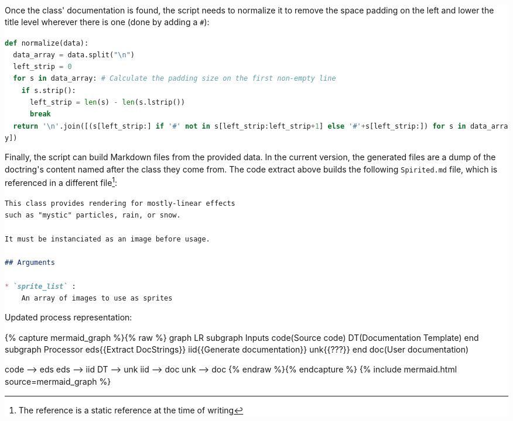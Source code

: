 Once the class' documentation is found, the script needs to normalize it to remove the space padding on the left and lower the title level wherever there is one (done by adding a `#`):

```py
def normalize(data):
  data_array = data.split("\n")
  left_strip = 0
  for s in data_array: # Calculate the padding size on the first non-empty line
    if s.strip():
      left_strip = len(s) - len(s.lstrip())
      break
  return '\n'.join([(s[left_strip:] if '#' not in s[left_strip:left_strip+1] else '#'+s[left_strip:]) for s in data_array])
```

Finally, the script can build Markdown files from the provided data. In the current version, the generated files are a dump of the doctring's content named after the class they come from. The code extract above builds the following `Spirited.md` file, which is referenced in a different file[^5]:

```md
This class provides rendering for mostly-linear effects
such as "mystic" particles, rain, or snow.

It must be instanciated as an image before usage.

## Arguments

* `sprite_list` :
    An array of images to use as sprites
```

Updated process representation:

{% capture mermaid_graph %}{% raw %}
graph LR
  subgraph Inputs
    code(Source code)
    DT(Documentation Template)
  end
  subgraph Processor
    eds{{Extract DocStrings}}
    iid{{Generate documentation}}
    unk{{???}}
  end
  doc(User documentation)

  code --> eds
  eds --> iid
  DT --> unk
  iid --> doc
  unk --> doc
{% endraw %}{% endcapture %}
{% include mermaid.html source=mermaid_graph %}

[^2]: Using [pandoc](https://pandoc.org/) or a similar tool, it is possible to convert reStructuredText to Markdown, this may be done in the future but was deemed too burdensome at the time.
[^3]: This module is usefull for specific applications but is not needed for most applications, is used internally by Python, and may change with each Python release.
[^4]: This only works because docstrings are treated as strings and attached to their parent object in Python, comments started with a `#` are not part of the AST representation of a file. `pyparsing` might be a good alternative if you need to access such comments.
[^5]: The reference is a static reference at the time of writing


[^1]: Notwithstanding the fact that Ren'Py is not supported in tools and would require specific development
[^6]: An alternative was to use distinct files for example code, example description, and example visuals. The main issue I have with this method is the fact that having to open multiple files to update a single resource quickly becomes a pain.
[^7]: Command simplified for clarity.
[^8]: I used the command-line version of ffmpeg because that's what I'm used to, but a pythonic gif generation would use [Pillow](https://pypi.org/project/Pillow/), [python-ffmpeg](https://pypi.org/project/python-ffmpeg/), or [images2gif](https://pypi.org/project/images2gif/).
[^9]: At the moment, the main bottleneck when rendering is the disk writes. If not for it, multiple renders could theoretically run in parallel.